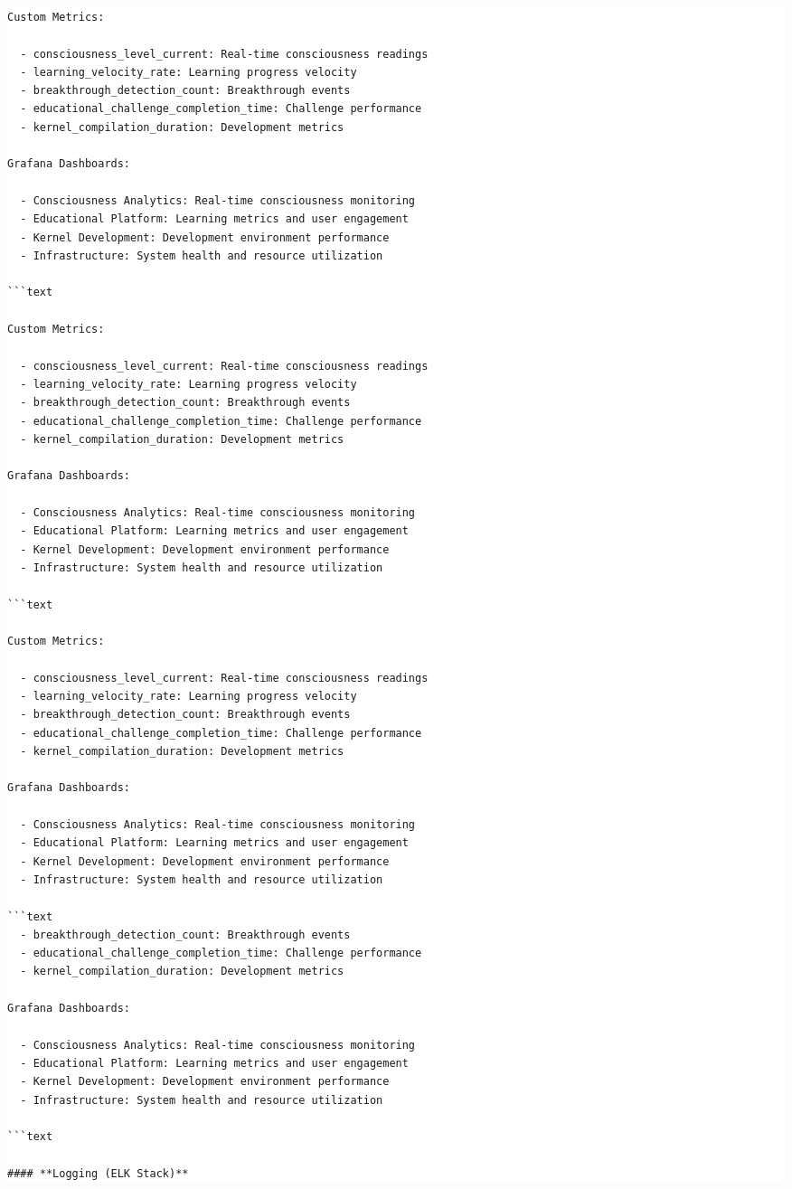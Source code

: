 ```text
Custom Metrics:

  - consciousness_level_current: Real-time consciousness readings
  - learning_velocity_rate: Learning progress velocity
  - breakthrough_detection_count: Breakthrough events
  - educational_challenge_completion_time: Challenge performance
  - kernel_compilation_duration: Development metrics

Grafana Dashboards:

  - Consciousness Analytics: Real-time consciousness monitoring
  - Educational Platform: Learning metrics and user engagement
  - Kernel Development: Development environment performance
  - Infrastructure: System health and resource utilization

```text

Custom Metrics:

  - consciousness_level_current: Real-time consciousness readings
  - learning_velocity_rate: Learning progress velocity
  - breakthrough_detection_count: Breakthrough events
  - educational_challenge_completion_time: Challenge performance
  - kernel_compilation_duration: Development metrics

Grafana Dashboards:

  - Consciousness Analytics: Real-time consciousness monitoring
  - Educational Platform: Learning metrics and user engagement
  - Kernel Development: Development environment performance
  - Infrastructure: System health and resource utilization

```text

Custom Metrics:

  - consciousness_level_current: Real-time consciousness readings
  - learning_velocity_rate: Learning progress velocity
  - breakthrough_detection_count: Breakthrough events
  - educational_challenge_completion_time: Challenge performance
  - kernel_compilation_duration: Development metrics

Grafana Dashboards:

  - Consciousness Analytics: Real-time consciousness monitoring
  - Educational Platform: Learning metrics and user engagement
  - Kernel Development: Development environment performance
  - Infrastructure: System health and resource utilization

```text
  - breakthrough_detection_count: Breakthrough events
  - educational_challenge_completion_time: Challenge performance
  - kernel_compilation_duration: Development metrics

Grafana Dashboards:

  - Consciousness Analytics: Real-time consciousness monitoring
  - Educational Platform: Learning metrics and user engagement
  - Kernel Development: Development environment performance
  - Infrastructure: System health and resource utilization

```text

#### **Logging (ELK Stack)**
```